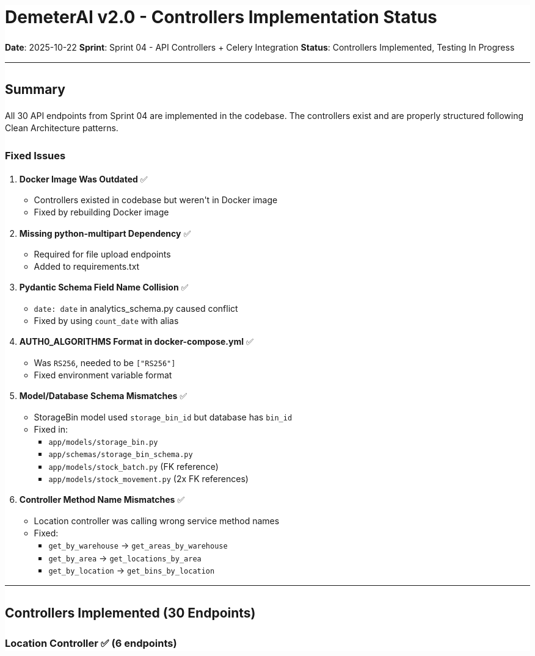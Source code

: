 # DemeterAI v2.0 - Controllers Implementation Status

**Date**: 2025-10-22
**Sprint**: Sprint 04 - API Controllers + Celery Integration
**Status**: Controllers Implemented, Testing In Progress

---

## Summary

All 30 API endpoints from Sprint 04 are implemented in the codebase. The controllers exist and are
properly structured following Clean Architecture patterns.

### Fixed Issues

1. **Docker Image Was Outdated** ✅
    - Controllers existed in codebase but weren't in Docker image
    - Fixed by rebuilding Docker image

2. **Missing python-multipart Dependency** ✅
    - Required for file upload endpoints
    - Added to requirements.txt

3. **Pydantic Schema Field Name Collision** ✅
    - `date: date` in analytics_schema.py caused conflict
    - Fixed by using `count_date` with alias

4. **AUTH0_ALGORITHMS Format in docker-compose.yml** ✅
    - Was `RS256`, needed to be `["RS256"]`
    - Fixed environment variable format

5. **Model/Database Schema Mismatches** ✅
    - StorageBin model used `storage_bin_id` but database has `bin_id`
    - Fixed in:
        - `app/models/storage_bin.py`
        - `app/schemas/storage_bin_schema.py`
        - `app/models/stock_batch.py` (FK reference)
        - `app/models/stock_movement.py` (2x FK references)

6. **Controller Method Name Mismatches** ✅
    - Location controller was calling wrong service method names
    - Fixed:
        - `get_by_warehouse` → `get_areas_by_warehouse`
        - `get_by_area` → `get_locations_by_area`
        - `get_by_location` → `get_bins_by_location`

---

## Controllers Implemented (30 Endpoints)

### Location Controller ✅ (6 endpoints)
